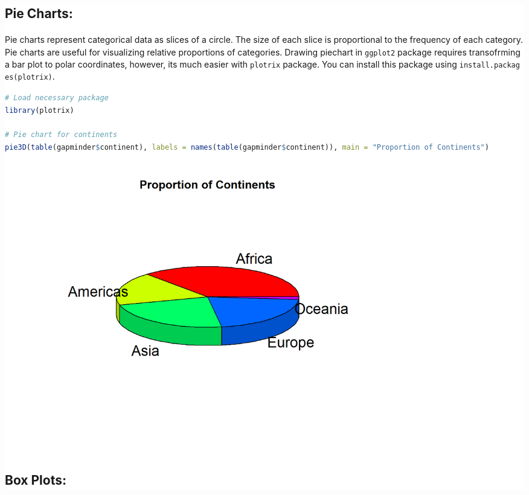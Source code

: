 ## Pie Charts:

Pie charts represent categorical data as slices of a circle. The size of each slice is proportional to the frequency of each category. Pie charts are useful for visualizing relative proportions of categories. Drawing piechart in `ggplot2` package requires transofrming a bar plot to polar coordinates, however, its much easier with `plotrix` package. You can install this package using `install.packages(plotrix)`.


```r
# Load necessary package
library(plotrix)

# Pie chart for continents
pie3D(table(gapminder$continent), labels = names(table(gapminder$continent)), main = "Proportion of Continents")
```

<img src="03-frequencyandplot_files/figure-html/unnamed-chunk-5-1.png" width="672" />

## Box Plots:
